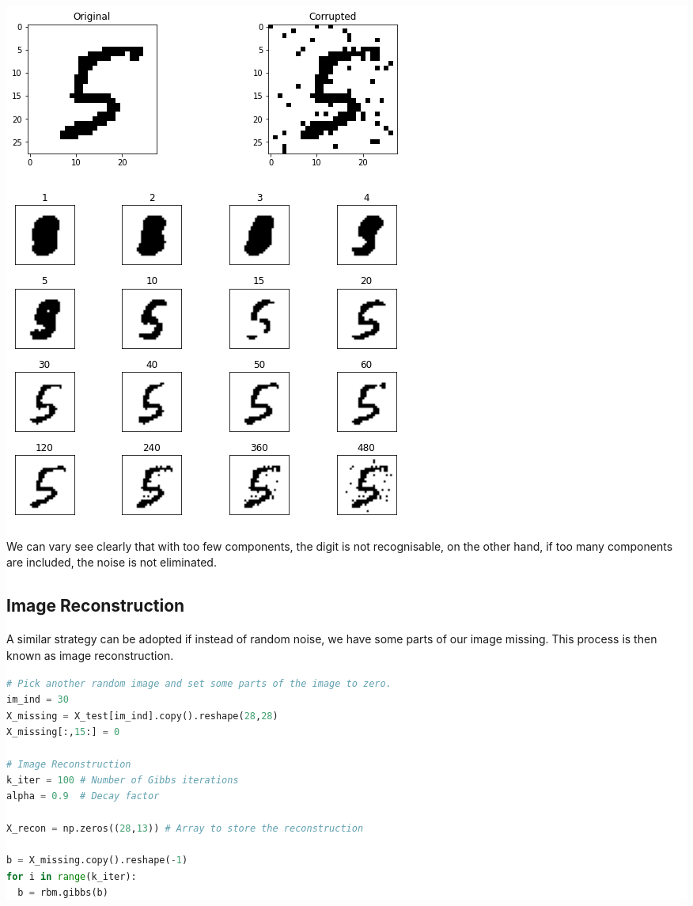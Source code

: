 
    
![png](../../_static/exercise_specific/denoising/d_output_14_0.png)
    



    
![png](../../_static/exercise_specific/denoising/d_output_14_1.png)
    


We can vary see clearly that with too few components, the digit is not recognisable, on the other hand, if too many components are included, the noise is not eliminated.

## Image Reconstruction

A similar strategy can be adopted if instead of random noise, we have some parts of our image missing. This process is then known as image reconstruction.


```python
# Pick another random image and set some parts of the image to zero.
im_ind = 30
X_missing = X_test[im_ind].copy().reshape(28,28)
X_missing[:,15:] = 0

# Image Reconstruction
k_iter = 100 # Number of Gibbs iterations
alpha = 0.9  # Decay factor

X_recon = np.zeros((28,13)) # Array to store the reconstruction

b = X_missing.copy().reshape(-1)
for i in range(k_iter):
  b = rbm.gibbs(b)
```